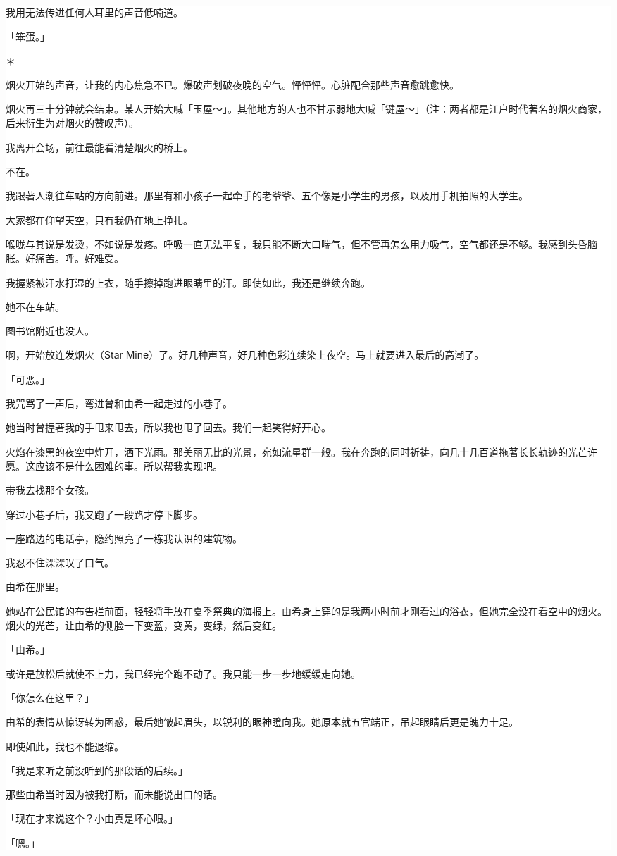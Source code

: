 我用无法传进任何人耳里的声音低喃道。

「笨蛋。」

＊

烟火开始的声音，让我的内心焦急不已。爆破声划破夜晚的空气。怦怦怦。心脏配合那些声音愈跳愈快。

烟火再三十分钟就会结束。某人开始大喊「玉屋～」。其他地方的人也不甘示弱地大喊「键屋～」（注：两者都是江户时代著名的烟火商家，后来衍生为对烟火的赞叹声）。

我离开会场，前往最能看清楚烟火的桥上。

不在。

我跟著人潮往车站的方向前进。那里有和小孩子一起牵手的老爷爷、五个像是小学生的男孩，以及用手机拍照的大学生。

大家都在仰望天空，只有我仍在地上挣扎。

喉咙与其说是发烫，不如说是发疼。呼吸一直无法平复，我只能不断大口喘气，但不管再怎么用力吸气，空气都还是不够。我感到头昏脑胀。好痛苦。呼。好难受。

我握紧被汗水打湿的上衣，随手擦掉跑进眼睛里的汗。即使如此，我还是继续奔跑。

她不在车站。

图书馆附近也没人。

啊，开始放连发烟火（Star Mine）了。好几种声音，好几种色彩连续染上夜空。马上就要进入最后的高潮了。

「可恶。」

我咒骂了一声后，弯进曾和由希一起走过的小巷子。

她当时曾握著我的手甩来甩去，所以我也甩了回去。我们一起笑得好开心。

火焰在漆黑的夜空中炸开，洒下光雨。那美丽无比的光景，宛如流星群一般。我在奔跑的同时祈祷，向几十几百道拖著长长轨迹的光芒许愿。这应该不是什么困难的事。所以帮我实现吧。

带我去找那个女孩。

穿过小巷子后，我又跑了一段路才停下脚步。

一座路边的电话亭，隐约照亮了一栋我认识的建筑物。

我忍不住深深叹了口气。

由希在那里。

她站在公民馆的布告栏前面，轻轻将手放在夏季祭典的海报上。由希身上穿的是我两小时前才刚看过的浴衣，但她完全没在看空中的烟火。烟火的光芒，让由希的侧脸一下变蓝，变黄，变绿，然后变红。

「由希。」

或许是放松后就使不上力，我已经完全跑不动了。我只能一步一步地缓缓走向她。

「你怎么在这里？」

由希的表情从惊讶转为困惑，最后她皱起眉头，以锐利的眼神瞪向我。她原本就五官端正，吊起眼睛后更是魄力十足。

即使如此，我也不能退缩。

「我是来听之前没听到的那段话的后续。」

那些由希当时因为被我打断，而未能说出口的话。

「现在才来说这个？小由真是坏心眼。」

「嗯。」
